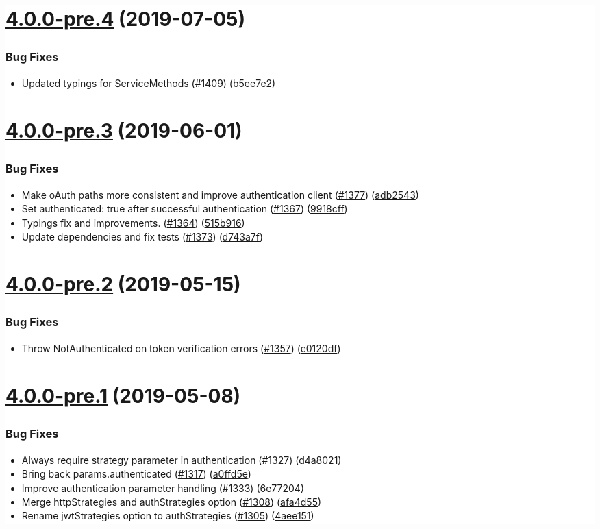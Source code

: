 



# [4.0.0-pre.4](https://github.com/feathersjs/feathers/compare/v4.0.0-pre.3...v4.0.0-pre.4) (2019-07-05)


### Bug Fixes

* Updated typings for ServiceMethods ([#1409](https://github.com/feathersjs/feathers/issues/1409)) ([b5ee7e2](https://github.com/feathersjs/feathers/commit/b5ee7e2))





# [4.0.0-pre.3](https://github.com/feathersjs/feathers/compare/v4.0.0-pre.2...v4.0.0-pre.3) (2019-06-01)


### Bug Fixes

* Make oAuth paths more consistent and improve authentication client ([#1377](https://github.com/feathersjs/feathers/issues/1377)) ([adb2543](https://github.com/feathersjs/feathers/commit/adb2543))
* Set authenticated: true after successful authentication ([#1367](https://github.com/feathersjs/feathers/issues/1367)) ([9918cff](https://github.com/feathersjs/feathers/commit/9918cff))
* Typings fix and improvements. ([#1364](https://github.com/feathersjs/feathers/issues/1364)) ([515b916](https://github.com/feathersjs/feathers/commit/515b916))
* Update dependencies and fix tests ([#1373](https://github.com/feathersjs/feathers/issues/1373)) ([d743a7f](https://github.com/feathersjs/feathers/commit/d743a7f))





# [4.0.0-pre.2](https://github.com/feathersjs/feathers/compare/v4.0.0-pre.1...v4.0.0-pre.2) (2019-05-15)


### Bug Fixes

* Throw NotAuthenticated on token verification errors ([#1357](https://github.com/feathersjs/feathers/issues/1357)) ([e0120df](https://github.com/feathersjs/feathers/commit/e0120df))





# [4.0.0-pre.1](https://github.com/feathersjs/feathers/compare/v4.0.0-pre.0...v4.0.0-pre.1) (2019-05-08)


### Bug Fixes

* Always require strategy parameter in authentication ([#1327](https://github.com/feathersjs/feathers/issues/1327)) ([d4a8021](https://github.com/feathersjs/feathers/commit/d4a8021))
* Bring back params.authenticated ([#1317](https://github.com/feathersjs/feathers/issues/1317)) ([a0ffd5e](https://github.com/feathersjs/feathers/commit/a0ffd5e))
* Improve authentication parameter handling ([#1333](https://github.com/feathersjs/feathers/issues/1333)) ([6e77204](https://github.com/feathersjs/feathers/commit/6e77204))
* Merge httpStrategies and authStrategies option ([#1308](https://github.com/feathersjs/feathers/issues/1308)) ([afa4d55](https://github.com/feathersjs/feathers/commit/afa4d55))
* Rename jwtStrategies option to authStrategies ([#1305](https://github.com/feathersjs/feathers/issues/1305)) ([4aee151](https://github.com/feathersjs/feathers/commit/4aee151))
